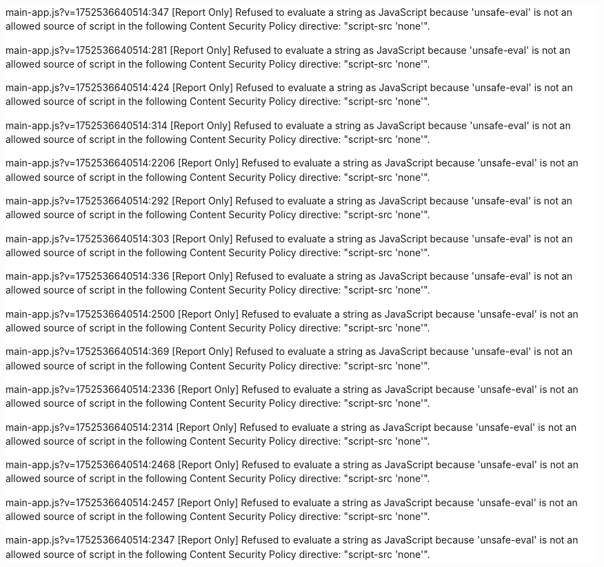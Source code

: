 main-app.js?v=1752536640514:347 [Report Only] Refused to evaluate a string as JavaScript because 'unsafe-eval' is not an allowed source of script in the following Content Security Policy directive: "script-src 'none'".

main-app.js?v=1752536640514:281 [Report Only] Refused to evaluate a string as JavaScript because 'unsafe-eval' is not an allowed source of script in the following Content Security Policy directive: "script-src 'none'".

main-app.js?v=1752536640514:424 [Report Only] Refused to evaluate a string as JavaScript because 'unsafe-eval' is not an allowed source of script in the following Content Security Policy directive: "script-src 'none'".

main-app.js?v=1752536640514:314 [Report Only] Refused to evaluate a string as JavaScript because 'unsafe-eval' is not an allowed source of script in the following Content Security Policy directive: "script-src 'none'".

main-app.js?v=1752536640514:2206 [Report Only] Refused to evaluate a string as JavaScript because 'unsafe-eval' is not an allowed source of script in the following Content Security Policy directive: "script-src 'none'".

main-app.js?v=1752536640514:292 [Report Only] Refused to evaluate a string as JavaScript because 'unsafe-eval' is not an allowed source of script in the following Content Security Policy directive: "script-src 'none'".

main-app.js?v=1752536640514:303 [Report Only] Refused to evaluate a string as JavaScript because 'unsafe-eval' is not an allowed source of script in the following Content Security Policy directive: "script-src 'none'".

main-app.js?v=1752536640514:336 [Report Only] Refused to evaluate a string as JavaScript because 'unsafe-eval' is not an allowed source of script in the following Content Security Policy directive: "script-src 'none'".

main-app.js?v=1752536640514:2500 [Report Only] Refused to evaluate a string as JavaScript because 'unsafe-eval' is not an allowed source of script in the following Content Security Policy directive: "script-src 'none'".

main-app.js?v=1752536640514:369 [Report Only] Refused to evaluate a string as JavaScript because 'unsafe-eval' is not an allowed source of script in the following Content Security Policy directive: "script-src 'none'".

main-app.js?v=1752536640514:2336 [Report Only] Refused to evaluate a string as JavaScript because 'unsafe-eval' is not an allowed source of script in the following Content Security Policy directive: "script-src 'none'".

main-app.js?v=1752536640514:2314 [Report Only] Refused to evaluate a string as JavaScript because 'unsafe-eval' is not an allowed source of script in the following Content Security Policy directive: "script-src 'none'".

main-app.js?v=1752536640514:2468 [Report Only] Refused to evaluate a string as JavaScript because 'unsafe-eval' is not an allowed source of script in the following Content Security Policy directive: "script-src 'none'".

main-app.js?v=1752536640514:2457 [Report Only] Refused to evaluate a string as JavaScript because 'unsafe-eval' is not an allowed source of script in the following Content Security Policy directive: "script-src 'none'".

main-app.js?v=1752536640514:2347 [Report Only] Refused to evaluate a string as JavaScript because 'unsafe-eval' is not an allowed source of script in the following Content Security Policy directive: "script-src 'none'".
